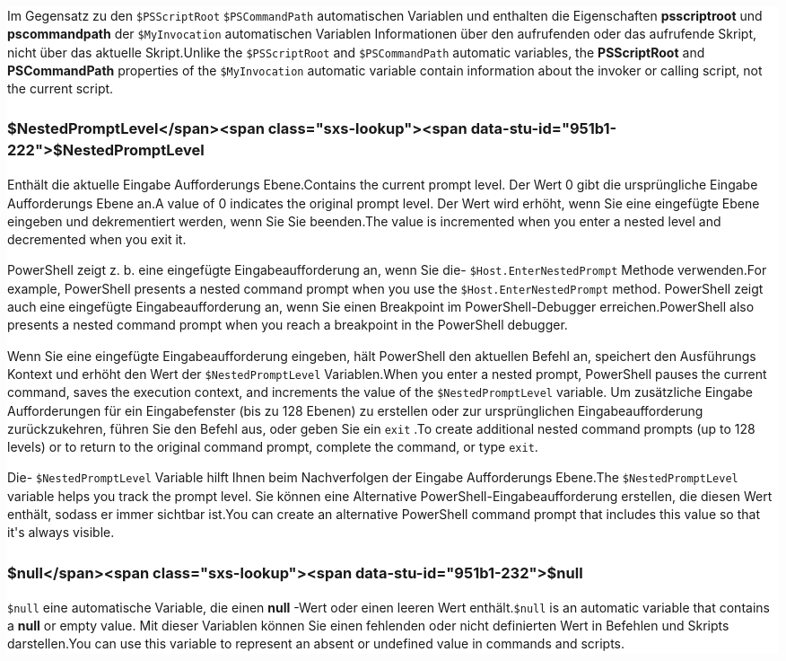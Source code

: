 <span data-ttu-id="951b1-221">Im Gegensatz zu den `$PSScriptRoot` `$PSCommandPath` automatischen Variablen und enthalten die Eigenschaften **psscriptroot** und **pscommandpath** der `$MyInvocation` automatischen Variablen Informationen über den aufrufenden oder das aufrufende Skript, nicht über das aktuelle Skript.</span><span class="sxs-lookup"><span data-stu-id="951b1-221">Unlike the `$PSScriptRoot` and `$PSCommandPath` automatic variables, the **PSScriptRoot** and **PSCommandPath** properties of the `$MyInvocation` automatic variable contain information about the invoker or calling script, not the current script.</span></span>

### <a name="nestedpromptlevel"></a><span data-ttu-id="951b1-222">$NestedPromptLevel</span><span class="sxs-lookup"><span data-stu-id="951b1-222">$NestedPromptLevel</span></span>

<span data-ttu-id="951b1-223">Enthält die aktuelle Eingabe Aufforderungs Ebene.</span><span class="sxs-lookup"><span data-stu-id="951b1-223">Contains the current prompt level.</span></span> <span data-ttu-id="951b1-224">Der Wert 0 gibt die ursprüngliche Eingabe Aufforderungs Ebene an.</span><span class="sxs-lookup"><span data-stu-id="951b1-224">A value of 0 indicates the original prompt level.</span></span> <span data-ttu-id="951b1-225">Der Wert wird erhöht, wenn Sie eine eingefügte Ebene eingeben und dekrementiert werden, wenn Sie Sie beenden.</span><span class="sxs-lookup"><span data-stu-id="951b1-225">The value is incremented when you enter a nested level and decremented when you exit it.</span></span>

<span data-ttu-id="951b1-226">PowerShell zeigt z. b. eine eingefügte Eingabeaufforderung an, wenn Sie die- `$Host.EnterNestedPrompt` Methode verwenden.</span><span class="sxs-lookup"><span data-stu-id="951b1-226">For example, PowerShell presents a nested command prompt when you use the `$Host.EnterNestedPrompt` method.</span></span> <span data-ttu-id="951b1-227">PowerShell zeigt auch eine eingefügte Eingabeaufforderung an, wenn Sie einen Breakpoint im PowerShell-Debugger erreichen.</span><span class="sxs-lookup"><span data-stu-id="951b1-227">PowerShell also presents a nested command prompt when you reach a breakpoint in the PowerShell debugger.</span></span>

<span data-ttu-id="951b1-228">Wenn Sie eine eingefügte Eingabeaufforderung eingeben, hält PowerShell den aktuellen Befehl an, speichert den Ausführungs Kontext und erhöht den Wert der `$NestedPromptLevel` Variablen.</span><span class="sxs-lookup"><span data-stu-id="951b1-228">When you enter a nested prompt, PowerShell pauses the current command, saves the execution context, and increments the value of the `$NestedPromptLevel` variable.</span></span> <span data-ttu-id="951b1-229">Um zusätzliche Eingabe Aufforderungen für ein Eingabefenster (bis zu 128 Ebenen) zu erstellen oder zur ursprünglichen Eingabeaufforderung zurückzukehren, führen Sie den Befehl aus, oder geben Sie ein `exit` .</span><span class="sxs-lookup"><span data-stu-id="951b1-229">To create additional nested command prompts (up to 128 levels) or to return to the original command prompt, complete the command, or type `exit`.</span></span>

<span data-ttu-id="951b1-230">Die- `$NestedPromptLevel` Variable hilft Ihnen beim Nachverfolgen der Eingabe Aufforderungs Ebene.</span><span class="sxs-lookup"><span data-stu-id="951b1-230">The `$NestedPromptLevel` variable helps you track the prompt level.</span></span> <span data-ttu-id="951b1-231">Sie können eine Alternative PowerShell-Eingabeaufforderung erstellen, die diesen Wert enthält, sodass er immer sichtbar ist.</span><span class="sxs-lookup"><span data-stu-id="951b1-231">You can create an alternative PowerShell command prompt that includes this value so that it's always visible.</span></span>

### <a name="null"></a><span data-ttu-id="951b1-232">$null</span><span class="sxs-lookup"><span data-stu-id="951b1-232">$null</span></span>

<span data-ttu-id="951b1-233">`$null` eine automatische Variable, die einen **null** -Wert oder einen leeren Wert enthält.</span><span class="sxs-lookup"><span data-stu-id="951b1-233">`$null` is an automatic variable that contains a **null** or empty value.</span></span> <span data-ttu-id="951b1-234">Mit dieser Variablen können Sie einen fehlenden oder nicht definierten Wert in Befehlen und Skripts darstellen.</span><span class="sxs-lookup"><span data-stu-id="951b1-234">You can use this variable to represent an absent or undefined value in commands and scripts.</span></span>
